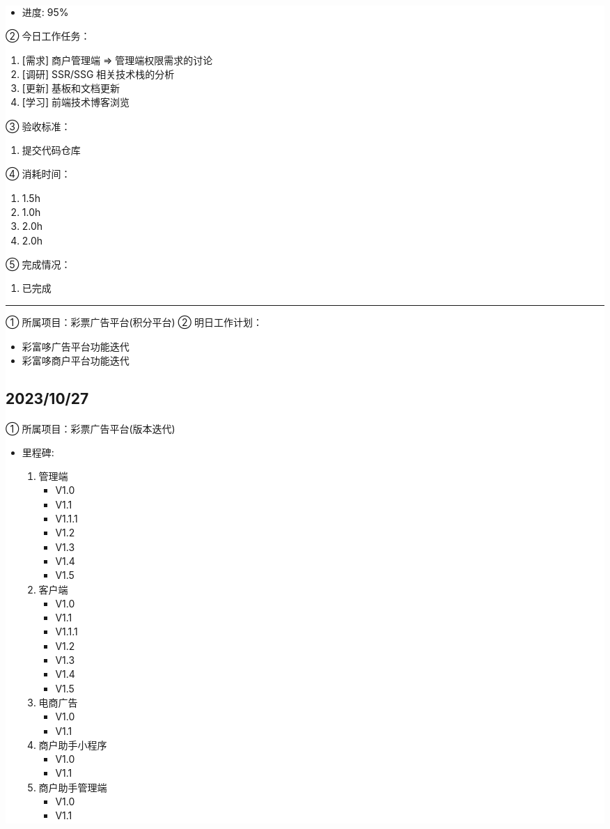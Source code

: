 - 进度: 95%

② 今日工作任务：

1. [需求] 商户管理端 => 管理端权限需求的讨论
2. [调研] SSR/SSG 相关技术栈的分析
3. [更新] 基板和文档更新
4. [学习] 前端技术博客浏览

③ 验收标准：

1. 提交代码仓库

④ 消耗时间：

1. 1.5h
2. 1.0h
3. 2.0h
4. 2.0h

⑤ 完成情况：

1. 已完成

---

① 所属项目：彩票广告平台(积分平台)
② 明日工作计划：

- 彩富哆广告平台功能迭代
- 彩富哆商户平台功能迭代

## 2023/10/27

① 所属项目：彩票广告平台(版本迭代)

- 里程碑:

  1. 管理端
     - V1.0
     - V1.1
     - V1.1.1
     - V1.2
     - V1.3
     - V1.4
     - V1.5
  2. 客户端
     - V1.0
     - V1.1
     - V1.1.1
     - V1.2
     - V1.3
     - V1.4
     - V1.5
  3. 电商广告
     - V1.0
     - V1.1
  4. 商户助手小程序
     - V1.0
     - V1.1
  5. 商户助手管理端
     - V1.0
     - V1.1
